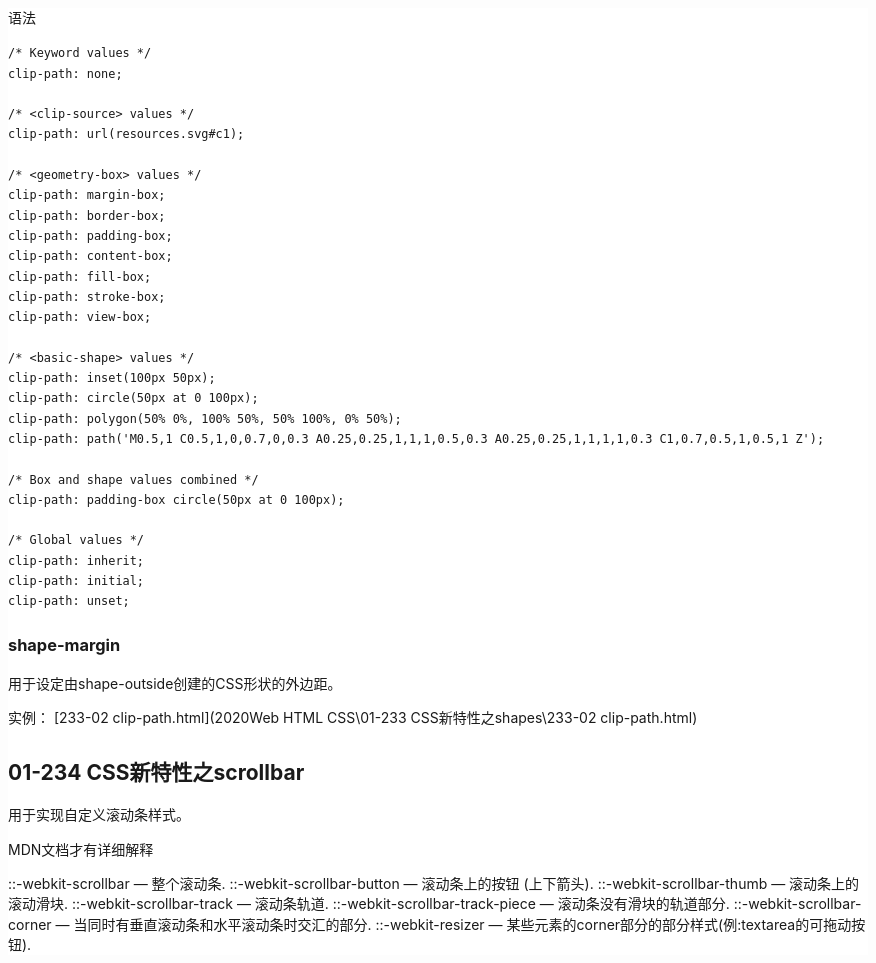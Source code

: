 语法

```
/* Keyword values */
clip-path: none;

/* <clip-source> values */ 
clip-path: url(resources.svg#c1);

/* <geometry-box> values */
clip-path: margin-box;
clip-path: border-box;
clip-path: padding-box;
clip-path: content-box;
clip-path: fill-box;
clip-path: stroke-box;
clip-path: view-box;

/* <basic-shape> values */
clip-path: inset(100px 50px);
clip-path: circle(50px at 0 100px);
clip-path: polygon(50% 0%, 100% 50%, 50% 100%, 0% 50%);
clip-path: path('M0.5,1 C0.5,1,0,0.7,0,0.3 A0.25,0.25,1,1,1,0.5,0.3 A0.25,0.25,1,1,1,1,0.3 C1,0.7,0.5,1,0.5,1 Z');

/* Box and shape values combined */
clip-path: padding-box circle(50px at 0 100px);

/* Global values */
clip-path: inherit;
clip-path: initial;
clip-path: unset;
```



### shape-margin

用于设定由shape-outside创建的CSS形状的外边距。



实例： [233-02 clip-path.html](2020Web HTML CSS\01-233 CSS新特性之shapes\233-02 clip-path.html) 



## 01-234 CSS新特性之scrollbar

用于实现自定义滚动条样式。

MDN文档才有详细解释

::-webkit-scrollbar — 整个滚动条.
::-webkit-scrollbar-button — 滚动条上的按钮 (上下箭头).
::-webkit-scrollbar-thumb — 滚动条上的滚动滑块.
::-webkit-scrollbar-track — 滚动条轨道.
::-webkit-scrollbar-track-piece — 滚动条没有滑块的轨道部分.
::-webkit-scrollbar-corner — 当同时有垂直滚动条和水平滚动条时交汇的部分.
::-webkit-resizer — 某些元素的corner部分的部分样式(例:textarea的可拖动按钮).

